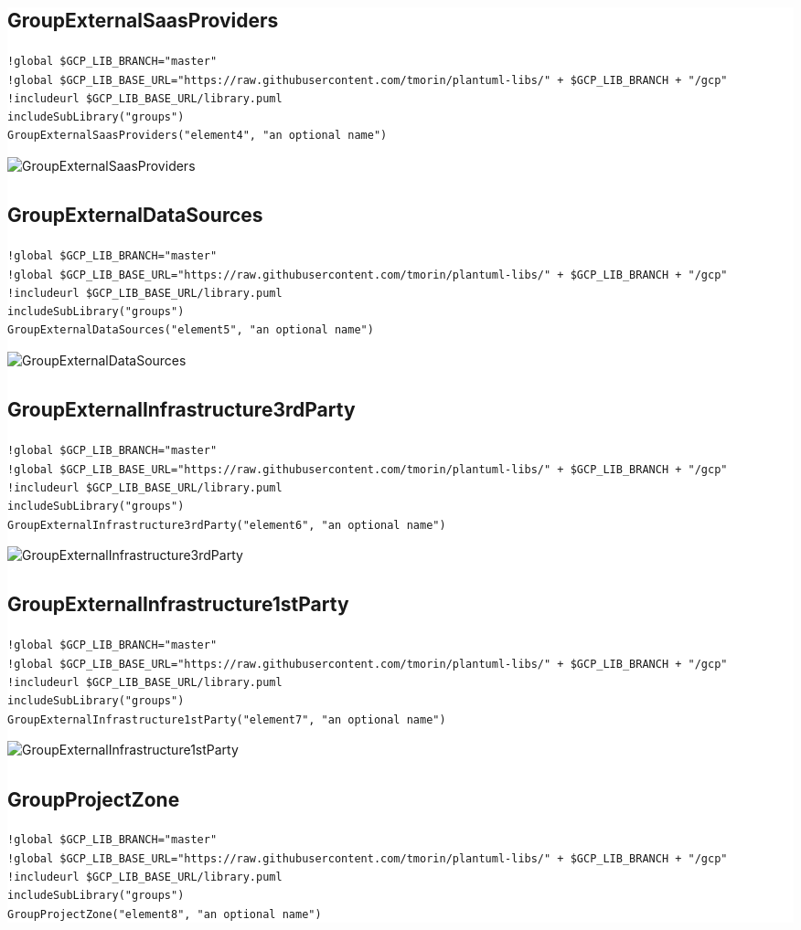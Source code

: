 ## GroupExternalSaasProviders
```plantuml
!global $GCP_LIB_BRANCH="master"
!global $GCP_LIB_BASE_URL="https://raw.githubusercontent.com/tmorin/plantuml-libs/" + $GCP_LIB_BRANCH + "/gcp"
!includeurl $GCP_LIB_BASE_URL/library.puml
includeSubLibrary("groups")
GroupExternalSaasProviders("element4", "an optional name")
```

![GroupExternalSaasProviders](http://www.plantuml.com/plantuml/proxy?src=https://raw.githubusercontent.com/tmorin/plantuml-libs/master/gcp/groups.exp.puml&idx=4&GroupExternalSaasProviders)

## GroupExternalDataSources
```plantuml
!global $GCP_LIB_BRANCH="master"
!global $GCP_LIB_BASE_URL="https://raw.githubusercontent.com/tmorin/plantuml-libs/" + $GCP_LIB_BRANCH + "/gcp"
!includeurl $GCP_LIB_BASE_URL/library.puml
includeSubLibrary("groups")
GroupExternalDataSources("element5", "an optional name")
```

![GroupExternalDataSources](http://www.plantuml.com/plantuml/proxy?src=https://raw.githubusercontent.com/tmorin/plantuml-libs/master/gcp/groups.exp.puml&idx=5&GroupExternalDataSources)

## GroupExternalInfrastructure3rdParty
```plantuml
!global $GCP_LIB_BRANCH="master"
!global $GCP_LIB_BASE_URL="https://raw.githubusercontent.com/tmorin/plantuml-libs/" + $GCP_LIB_BRANCH + "/gcp"
!includeurl $GCP_LIB_BASE_URL/library.puml
includeSubLibrary("groups")
GroupExternalInfrastructure3rdParty("element6", "an optional name")
```

![GroupExternalInfrastructure3rdParty](http://www.plantuml.com/plantuml/proxy?src=https://raw.githubusercontent.com/tmorin/plantuml-libs/master/gcp/groups.exp.puml&idx=6&GroupExternalInfrastructure3rdParty)

## GroupExternalInfrastructure1stParty
```plantuml
!global $GCP_LIB_BRANCH="master"
!global $GCP_LIB_BASE_URL="https://raw.githubusercontent.com/tmorin/plantuml-libs/" + $GCP_LIB_BRANCH + "/gcp"
!includeurl $GCP_LIB_BASE_URL/library.puml
includeSubLibrary("groups")
GroupExternalInfrastructure1stParty("element7", "an optional name")
```

![GroupExternalInfrastructure1stParty](http://www.plantuml.com/plantuml/proxy?src=https://raw.githubusercontent.com/tmorin/plantuml-libs/master/gcp/groups.exp.puml&idx=7&GroupExternalInfrastructure1stParty)

## GroupProjectZone
```plantuml
!global $GCP_LIB_BRANCH="master"
!global $GCP_LIB_BASE_URL="https://raw.githubusercontent.com/tmorin/plantuml-libs/" + $GCP_LIB_BRANCH + "/gcp"
!includeurl $GCP_LIB_BASE_URL/library.puml
includeSubLibrary("groups")
GroupProjectZone("element8", "an optional name")
```
